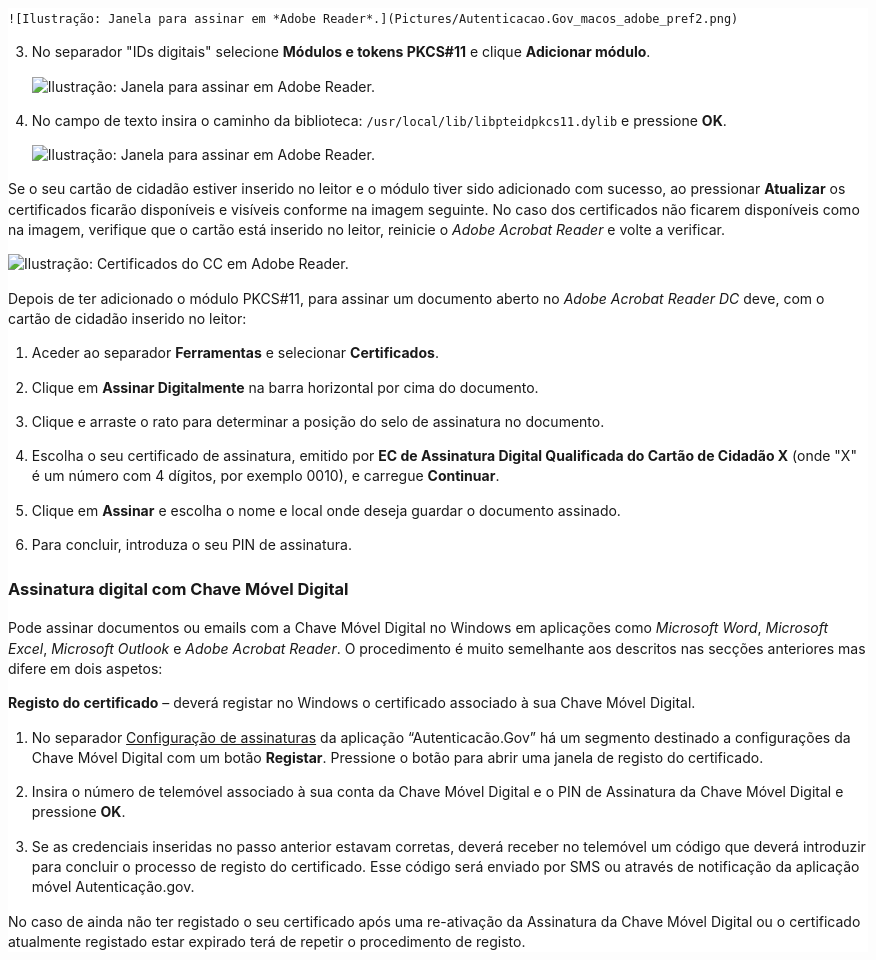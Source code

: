     ![Ilustração: Janela para assinar em *Adobe Reader*.](Pictures/Autenticacao.Gov_macos_adobe_pref2.png)

3. No separador "IDs digitais" selecione **Módulos e tokens PKCS#11** e clique **Adicionar módulo**.

    ![Ilustração: Janela para assinar em *Adobe Reader*.](Pictures/Autenticacao.Gov_macos_adobe_pkcs11.png)

4. No campo de texto insira o caminho da biblioteca: `/usr/local/lib/libpteidpkcs11.dylib` e pressione **OK**.

    ![Ilustração: Janela para assinar em *Adobe Reader*.](Pictures/Autenticacao.Gov_macos_adobe_libpath.png)

Se o seu cartão de cidadão estiver inserido no leitor e o módulo tiver sido adicionado com sucesso, ao pressionar **Atualizar** os certificados ficarão disponíveis e visíveis conforme na imagem seguinte. No caso dos certificados não ficarem disponíveis como na imagem, verifique que o cartão está inserido no leitor, reinicie o *Adobe Acrobat Reader* e volte a verificar.

![Ilustração: Certificados do CC em *Adobe Reader*.](Pictures/Autenticacao.Gov_macos_adobe_pkcs11_2.png)

Depois de ter adicionado o módulo PKCS#11, para assinar um documento aberto no *Adobe Acrobat Reader DC* deve, com o cartão de cidadão inserido no leitor:

1. Aceder ao separador **Ferramentas** e selecionar **Certificados**.

2. Clique em **Assinar Digitalmente** na barra horizontal por cima do documento.

3. Clique e arraste o rato para determinar a posição do selo de assinatura no documento.

4. Escolha o seu certificado de assinatura, emitido por **EC de Assinatura Digital Qualificada do Cartão de Cidadão X** (onde "X" é um número com 4 dígitos, por exemplo 0010), e carregue **Continuar**.

5. Clique em **Assinar** e escolha o nome e local onde deseja guardar o documento assinado.

6. Para concluir, introduza o seu PIN de assinatura.

### Assinatura digital com Chave Móvel Digital

Pode assinar documentos ou emails com a Chave Móvel Digital no Windows em aplicações como *Microsoft Word*, *Microsoft Excel*, *Microsoft Outlook* e *Adobe Acrobat Reader*. O procedimento é muito semelhante aos descritos nas secções anteriores mas difere em dois aspetos:

**Registo do certificado** –  deverá registar no Windows o certificado associado à sua Chave Móvel Digital.

1. No separador [Configuração de assinaturas](#configura%c3%a7%c3%a3o-de-assinaturas) da aplicação “Autenticacão.Gov” há um segmento destinado a configurações da Chave Móvel Digital com um botão **Registar**. Pressione o botão para abrir uma janela de registo do certificado.

2. Insira o número de telemóvel associado à sua conta da Chave Móvel Digital e o PIN de Assinatura da Chave Móvel Digital e pressione **OK**.

3. Se as credenciais inseridas no passo anterior estavam corretas, deverá receber no telemóvel um código que deverá introduzir para concluir o processo de registo do certificado. Esse código será enviado por SMS ou através de notificação da aplicação móvel Autenticação.gov.

No caso de ainda não ter registado o seu certificado após uma re-ativação da Assinatura da Chave Móvel Digital ou o certificado atualmente registado estar expirado terá de repetir o procedimento de registo.
